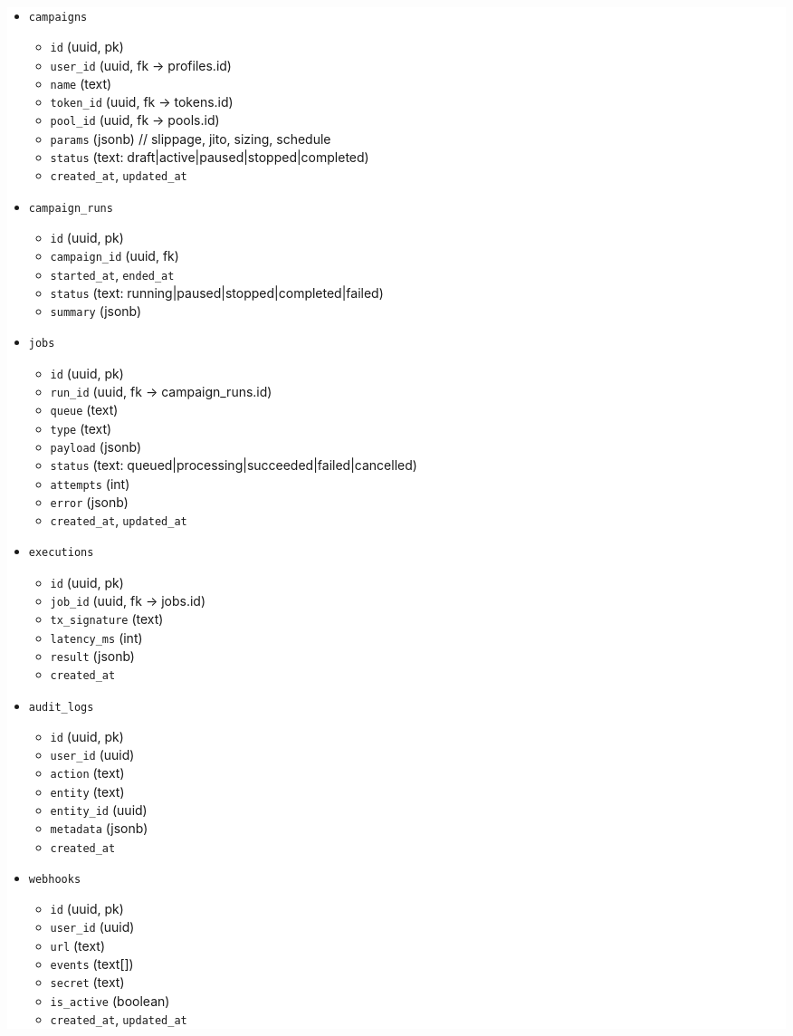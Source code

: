- `campaigns`
  - `id` (uuid, pk)
  - `user_id` (uuid, fk -> profiles.id)
  - `name` (text)
  - `token_id` (uuid, fk -> tokens.id)
  - `pool_id` (uuid, fk -> pools.id)
  - `params` (jsonb) // slippage, jito, sizing, schedule
  - `status` (text: draft|active|paused|stopped|completed)
  - `created_at`, `updated_at`

- `campaign_runs`
  - `id` (uuid, pk)
  - `campaign_id` (uuid, fk)
  - `started_at`, `ended_at`
  - `status` (text: running|paused|stopped|completed|failed)
  - `summary` (jsonb)

- `jobs`
  - `id` (uuid, pk)
  - `run_id` (uuid, fk -> campaign_runs.id)
  - `queue` (text)
  - `type` (text)
  - `payload` (jsonb)
  - `status` (text: queued|processing|succeeded|failed|cancelled)
  - `attempts` (int)
  - `error` (jsonb)
  - `created_at`, `updated_at`

- `executions`
  - `id` (uuid, pk)
  - `job_id` (uuid, fk -> jobs.id)
  - `tx_signature` (text)
  - `latency_ms` (int)
  - `result` (jsonb)
  - `created_at`

- `audit_logs`
  - `id` (uuid, pk)
  - `user_id` (uuid)
  - `action` (text)
  - `entity` (text)
  - `entity_id` (uuid)
  - `metadata` (jsonb)
  - `created_at`

- `webhooks`
  - `id` (uuid, pk)
  - `user_id` (uuid)
  - `url` (text)
  - `events` (text[])
  - `secret` (text)
  - `is_active` (boolean)
  - `created_at`, `updated_at`
